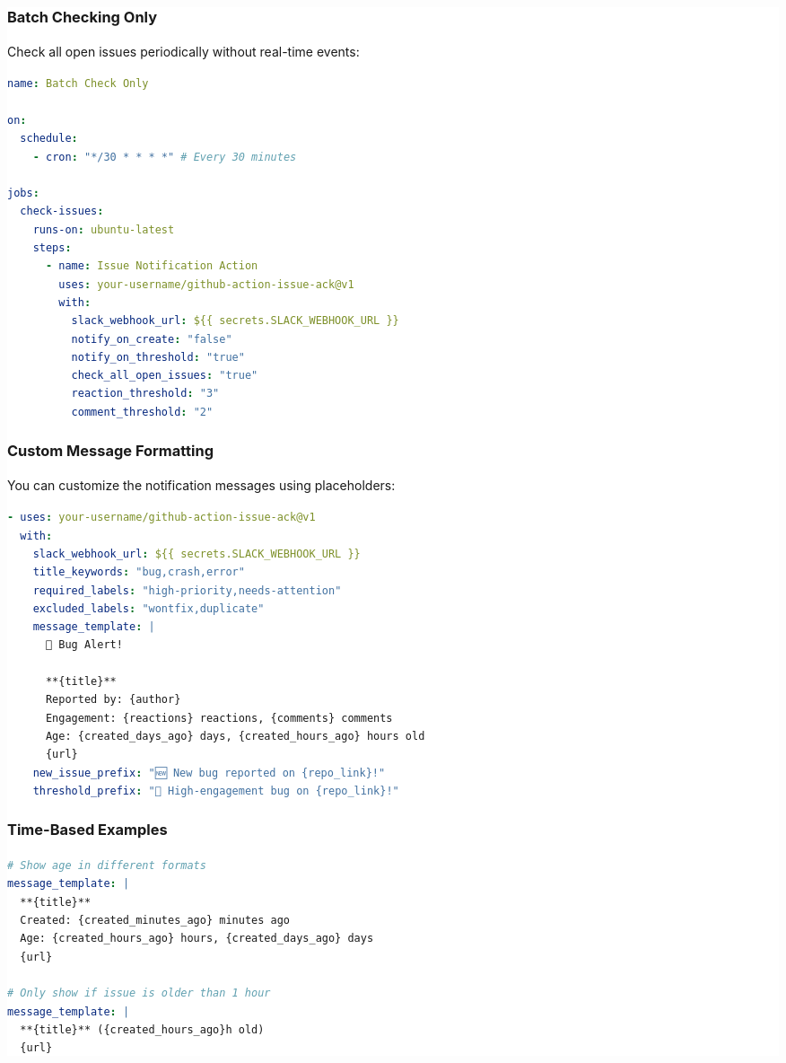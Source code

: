 ### Batch Checking Only

Check all open issues periodically without real-time events:

```yaml
name: Batch Check Only

on:
  schedule:
    - cron: "*/30 * * * *" # Every 30 minutes

jobs:
  check-issues:
    runs-on: ubuntu-latest
    steps:
      - name: Issue Notification Action
        uses: your-username/github-action-issue-ack@v1
        with:
          slack_webhook_url: ${{ secrets.SLACK_WEBHOOK_URL }}
          notify_on_create: "false"
          notify_on_threshold: "true"
          check_all_open_issues: "true"
          reaction_threshold: "3"
          comment_threshold: "2"
```

### Custom Message Formatting

You can customize the notification messages using placeholders:

```yaml
- uses: your-username/github-action-issue-ack@v1
  with:
    slack_webhook_url: ${{ secrets.SLACK_WEBHOOK_URL }}
    title_keywords: "bug,crash,error"
    required_labels: "high-priority,needs-attention"
    excluded_labels: "wontfix,duplicate"
    message_template: |
      🐛 Bug Alert!

      **{title}**
      Reported by: {author}
      Engagement: {reactions} reactions, {comments} comments
      Age: {created_days_ago} days, {created_hours_ago} hours old
      {url}
    new_issue_prefix: "🆕 New bug reported on {repo_link}!"
    threshold_prefix: "🚨 High-engagement bug on {repo_link}!"
```

### Time-Based Examples

```yaml
# Show age in different formats
message_template: |
  **{title}**
  Created: {created_minutes_ago} minutes ago
  Age: {created_hours_ago} hours, {created_days_ago} days
  {url}

# Only show if issue is older than 1 hour
message_template: |
  **{title}** ({created_hours_ago}h old)
  {url}
```
